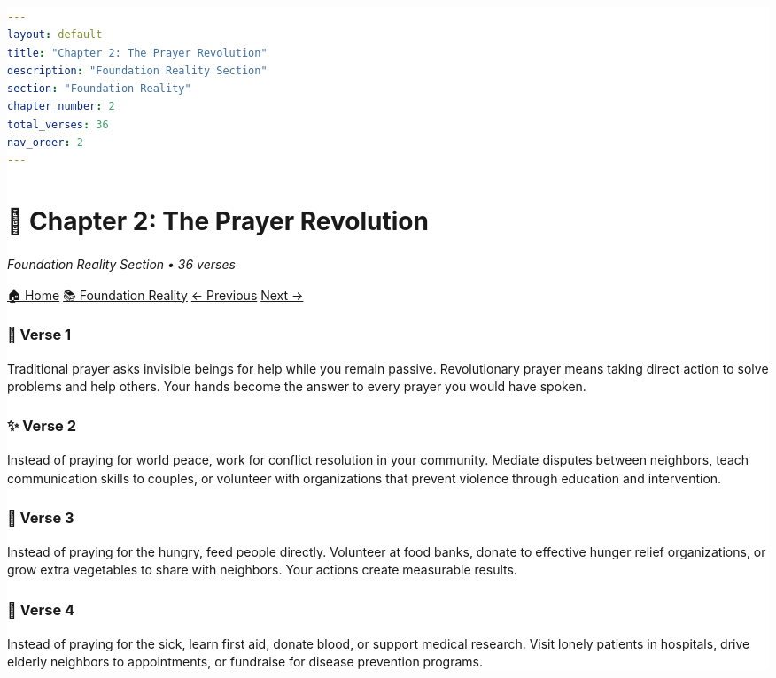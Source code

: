 ```yaml
---
layout: default
title: "Chapter 2: The Prayer Revolution"
description: "Foundation Reality Section"
section: "Foundation Reality"
chapter_number: 2
total_verses: 36
nav_order: 2
---
```


<div class="wrapper">

<div class="section-header">
<h1>📖 Chapter 2: The Prayer Revolution</h1>
<p><em>Foundation Reality Section • 36 verses</em></p>
</div>

<div class="chapter-nav">
<a href="../../../index.html">🏠 Home</a>
<a href="README.html">📚 Foundation Reality</a>
<a href="chapter-01.html">← Previous</a>
<a href="chapter-03.html">Next →</a>
</div>

<div class="verse">
<h3><span class="verse-number">💫 Verse 1</span></h3>
<p>Traditional prayer asks invisible beings for help while you remain passive. Revolutionary prayer means taking direct action to solve problems and help others. Your hands become the answer to every prayer you would have spoken.</p>
</div>

<div class="verse">
<h3><span class="verse-number">✨ Verse 2</span></h3>
<p>Instead of praying for world peace, work for conflict resolution in your community. Mediate disputes between neighbors, teach communication skills to couples, or volunteer with organizations that prevent violence through education and intervention.</p>
</div>

<div class="verse">
<h3><span class="verse-number">🌟 Verse 3</span></h3>
<p>Instead of praying for the hungry, feed people directly. Volunteer at food banks, donate to effective hunger relief organizations, or grow extra vegetables to share with neighbors. Your actions create measurable results.</p>
</div>

<div class="verse">
<h3><span class="verse-number">🎯 Verse 4</span></h3>
<p>Instead of praying for the sick, learn first aid, donate blood, or support medical research. Visit lonely patients in hospitals, drive elderly neighbors to appointments, or fundraise for disease prevention programs.</p>
</div>
